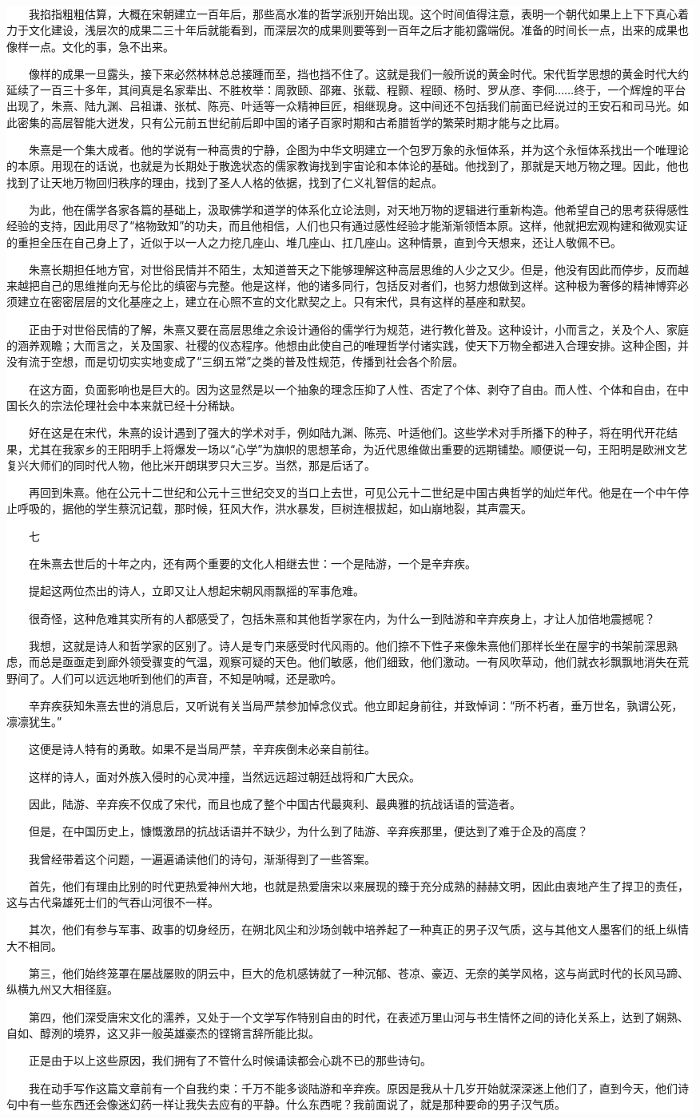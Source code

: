 　　我掐指粗粗估算，大概在宋朝建立一百年后，那些高水准的哲学派别开始出现。这个时间值得注意，表明一个朝代如果上上下下真心着力于文化建设，浅层次的成果二三十年后就能看到，而深层次的成果则要等到一百年之后才能初露端倪。准备的时间长一点，出来的成果也像样一点。文化的事，急不出来。

　　像样的成果一旦露头，接下来必然林林总总接踵而至，挡也挡不住了。这就是我们一般所说的黄金时代。宋代哲学思想的黄金时代大约延续了一百三十多年，其间真是名家辈出、不胜枚举：周敦颐、邵雍、张载、程颢、程颐、杨时、罗从彦、李侗……终于，一个辉煌的平台出现了，朱熹、陆九渊、吕祖谦、张栻、陈亮、叶适等一众精神巨匠，相继现身。这中间还不包括我们前面已经说过的王安石和司马光。如此密集的高层智能大迸发，只有公元前五世纪前后即中国的诸子百家时期和古希腊哲学的繁荣时期才能与之比肩。

　　朱熹是一个集大成者。他的学说有一种高贵的宁静，企图为中华文明建立一个包罗万象的永恒体系，并为这个永恒体系找出一个唯理论的本原。用现在的话说，也就是为长期处于散逸状态的儒家教诲找到宇宙论和本体论的基础。他找到了，那就是天地万物之理。因此，他也找到了让天地万物回归秩序的理由，找到了圣人人格的依据，找到了仁义礼智信的起点。

　　为此，他在儒学各家各篇的基础上，汲取佛学和道学的体系化立论法则，对天地万物的逻辑进行重新构造。他希望自己的思考获得感性经验的支持，因此用尽了“格物致知”的功夫，而且他相信，人们也只有通过感性经验才能渐渐领悟本原。这样，他就把宏观构建和微观实证的重担全压在自己身上了，近似于以一人之力挖几座山、堆几座山、扛几座山。这种情景，直到今天想来，还让人敬佩不已。

　　朱熹长期担任地方官，对世俗民情并不陌生，太知道普天之下能够理解这种高层思维的人少之又少。但是，他没有因此而停步，反而越来越把自己的思维推向无与伦比的缜密与完整。他是这样，他的诸多同行，包括反对者们，也努力想做到这样。这种极为奢侈的精神博弈必须建立在密密层层的文化基座之上，建立在心照不宣的文化默契之上。只有宋代，具有这样的基座和默契。

　　正由于对世俗民情的了解，朱熹又要在高层思维之余设计通俗的儒学行为规范，进行教化普及。这种设计，小而言之，关及个人、家庭的涵养观瞻；大而言之，关及国家、社稷的仪态程序。他想由此使自己的唯理哲学付诸实践，使天下万物全都进入合理安排。这种企图，并没有流于空想，而是切切实实地变成了“三纲五常”之类的普及性规范，传播到社会各个阶层。

　　在这方面，负面影响也是巨大的。因为这显然是以一个抽象的理念压抑了人性、否定了个体、剥夺了自由。而人性、个体和自由，在中国长久的宗法伦理社会中本来就已经十分稀缺。

　　好在这是在宋代，朱熹的设计遇到了强大的学术对手，例如陆九渊、陈亮、叶适他们。这些学术对手所播下的种子，将在明代开花结果，尤其在我家乡的王阳明手上将爆发一场以“心学”为旗帜的思想革命，为近代思维做出重要的远期铺垫。顺便说一句，王阳明是欧洲文艺复兴大师们的同时代人物，他比米开朗琪罗只大三岁。当然，那是后话了。

　　再回到朱熹。他在公元十二世纪和公元十三世纪交叉的当口上去世，可见公元十二世纪是中国古典哲学的灿烂年代。他是在一个中午停止呼吸的，据他的学生蔡沉记载，那时候，狂风大作，洪水暴发，巨树连根拔起，如山崩地裂，其声震天。

　　七

　　在朱熹去世后的十年之内，还有两个重要的文化人相继去世：一个是陆游，一个是辛弃疾。

　　提起这两位杰出的诗人，立即又让人想起宋朝风雨飘摇的军事危难。

　　很奇怪，这种危难其实所有的人都感受了，包括朱熹和其他哲学家在内，为什么一到陆游和辛弃疾身上，才让人加倍地震撼呢？

　　我想，这就是诗人和哲学家的区别了。诗人是专门来感受时代风雨的。他们捺不下性子来像朱熹他们那样长坐在屋宇的书架前深思熟虑，而总是亟亟走到廊外领受骤变的气温，观察可疑的天色。他们敏感，他们细致，他们激动。一有风吹草动，他们就衣衫飘飘地消失在荒野间了。人们可以远远地听到他们的声音，不知是呐喊，还是歌吟。

　　辛弃疾获知朱熹去世的消息后，又听说有关当局严禁参加悼念仪式。他立即起身前往，并致悼词：“所不朽者，垂万世名，孰谓公死，凛凛犹生。”

　　这便是诗人特有的勇敢。如果不是当局严禁，辛弃疾倒未必亲自前往。

　　这样的诗人，面对外族入侵时的心灵冲撞，当然远远超过朝廷战将和广大民众。

　　因此，陆游、辛弃疾不仅成了宋代，而且也成了整个中国古代最爽利、最典雅的抗战话语的营造者。

　　但是，在中国历史上，慷慨激昂的抗战话语并不缺少，为什么到了陆游、辛弃疾那里，便达到了难于企及的高度？

　　我曾经带着这个问题，一遍遍诵读他们的诗句，渐渐得到了一些答案。

　　首先，他们有理由比别的时代更热爱神州大地，也就是热爱唐宋以来展现的臻于充分成熟的赫赫文明，因此由衷地产生了捍卫的责任，这与古代枭雄死士们的气吞山河很不一样。

　　其次，他们有参与军事、政事的切身经历，在朔北风尘和沙场剑戟中培养起了一种真正的男子汉气质，这与其他文人墨客们的纸上纵情大不相同。

　　第三，他们始终笼罩在屡战屡败的阴云中，巨大的危机感铸就了一种沉郁、苍凉、豪迈、无奈的美学风格，这与尚武时代的长风马蹄、纵横九州又大相径庭。

　　第四，他们深受唐宋文化的濡养，又处于一个文学写作特别自由的时代，在表述万里山河与书生情怀之间的诗化关系上，达到了娴熟、自如、醇洌的境界，这又非一般英雄豪杰的铿锵言辞所能比拟。

　　正是由于以上这些原因，我们拥有了不管什么时候诵读都会心跳不已的那些诗句。

　　我在动手写作这篇文章前有一个自我约束：千万不能多谈陆游和辛弃疾。原因是我从十几岁开始就深深迷上他们了，直到今天，他们诗句中有一些东西还会像迷幻药一样让我失去应有的平静。什么东西呢？我前面说了，就是那种要命的男子汉气质。
